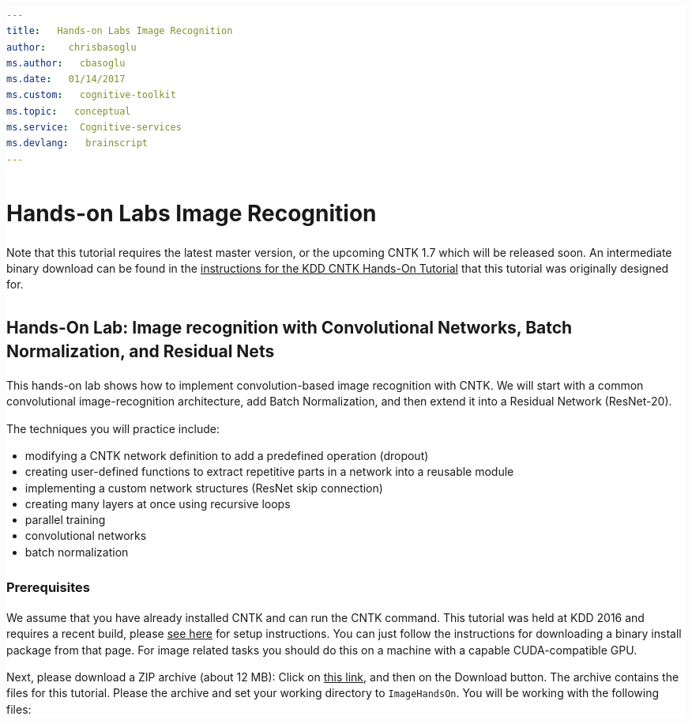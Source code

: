 ```yaml
---
title:   Hands-on Labs Image Recognition
author:    chrisbasoglu
ms.author:   cbasoglu
ms.date:   01/14/2017
ms.custom:   cognitive-toolkit
ms.topic:   conceptual
ms.service:  Cognitive-services
ms.devlang:   brainscript
---
```


# Hands-on Labs Image Recognition

Note that this tutorial requires the latest master version, or the upcoming CNTK 1.7 which will be released soon.
An intermediate binary download can be found in the [instructions for the KDD CNTK Hands-On Tutorial](./KDD-2016-Tutorial.md) that
this tutorial was originally designed for.

## Hands-On Lab: Image recognition with Convolutional Networks, Batch Normalization, and Residual Nets

This hands-on lab shows how to implement convolution-based image recognition with CNTK.
We will start with a common convolutional image-recognition architecture, add Batch Normalization,
and then extend it into a Residual Network (ResNet-20).

The techniques you will practice include:

* modifying a CNTK network definition to add a predefined operation (dropout) 
* creating user-defined functions to extract repetitive parts in a network into a reusable module
* implementing a custom network structures (ResNet skip connection)
* creating many layers at once using recursive loops
* parallel training
* convolutional networks
* batch normalization


### Prerequisites

We assume that you have already installed CNTK and can run the CNTK command.
This tutorial was held at KDD 2016 and requires a recent build,
please [see here](./Setup-CNTK-on-your-machine.md) for setup instructions. You can just follow the instructions 
for downloading a binary install package from that page. For image related tasks you should do this on a machine with a capable CUDA-compatible GPU.

Next, please download a ZIP archive (about 12 MB): Click on [this link](https://github.com/Microsoft/CNTK/blob/fseide/kdd/Tutorials/CNTK_HandsOn_KDD2016.zip),
and then on the Download button.
The archive contains the files for this tutorial. Please the archive
and set your working directory to `ImageHandsOn`.
You will be working with the following files:
